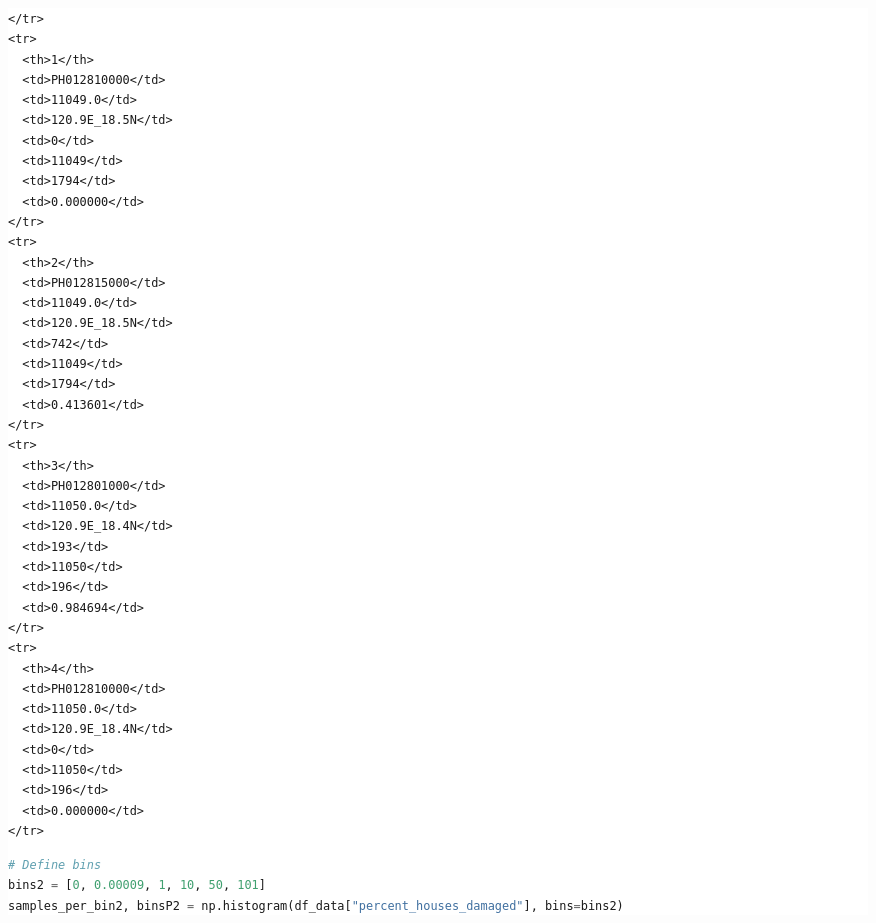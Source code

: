     </tr>
    <tr>
      <th>1</th>
      <td>PH012810000</td>
      <td>11049.0</td>
      <td>120.9E_18.5N</td>
      <td>0</td>
      <td>11049</td>
      <td>1794</td>
      <td>0.000000</td>
    </tr>
    <tr>
      <th>2</th>
      <td>PH012815000</td>
      <td>11049.0</td>
      <td>120.9E_18.5N</td>
      <td>742</td>
      <td>11049</td>
      <td>1794</td>
      <td>0.413601</td>
    </tr>
    <tr>
      <th>3</th>
      <td>PH012801000</td>
      <td>11050.0</td>
      <td>120.9E_18.4N</td>
      <td>193</td>
      <td>11050</td>
      <td>196</td>
      <td>0.984694</td>
    </tr>
    <tr>
      <th>4</th>
      <td>PH012810000</td>
      <td>11050.0</td>
      <td>120.9E_18.4N</td>
      <td>0</td>
      <td>11050</td>
      <td>196</td>
      <td>0.000000</td>
    </tr>
  </tbody>
</table>
</div>




```python
# Define bins
bins2 = [0, 0.00009, 1, 10, 50, 101]
samples_per_bin2, binsP2 = np.histogram(df_data["percent_houses_damaged"], bins=bins2)
```
